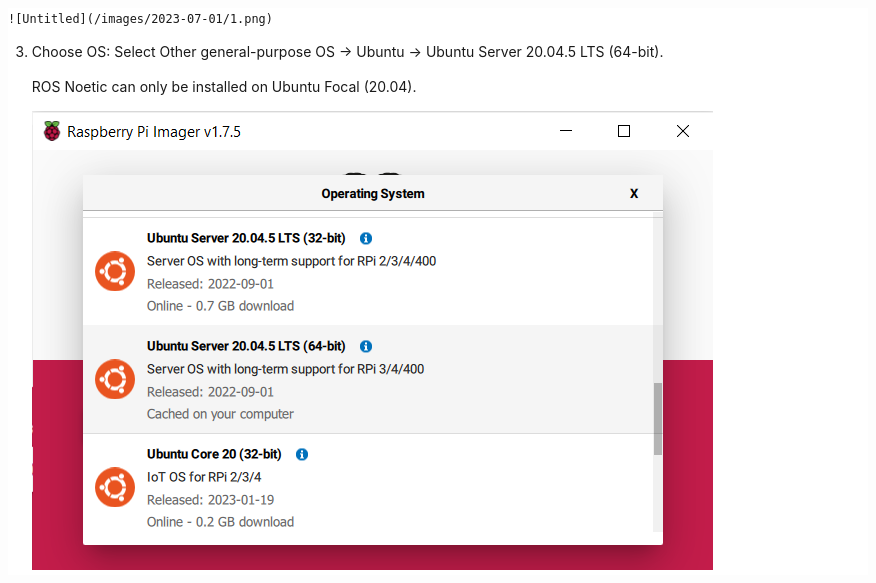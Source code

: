     ![Untitled](/images/2023-07-01/1.png)
    
3. Choose OS: Select Other general-purpose OS → Ubuntu → Ubuntu Server 20.04.5 LTS (64-bit).
    
    ROS Noetic can only be installed on Ubuntu Focal (20.04).
    
    ![Untitled](/images/2023-07-01/2.png)
    